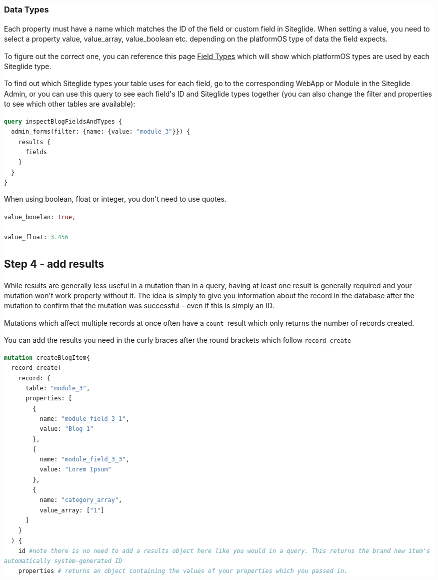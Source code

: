 ### Data Types

Each property must have a name which matches the ID of the field or custom field in Siteglide. When setting a value, you need to select a property value, value\_array, value\_boolean etc. depending on the platformOS type of data the field expects.&#x20;

To figure out the correct one, you can reference this page [Field Types](<../Siteglide Developer Documentation/Field Types.md>) which will show which platformOS types are used by each Siteglide type.&#x20;

To find out which Siteglide types your table uses for each field, go to the corresponding WebApp or Module in the Siteglide Admin, or you can use this query to see each field's ID and Siteglide types together (you can also change the filter and properties to see which other tables are available):

```graphql
query inspectBlogFieldsAndTypes {
  admin_forms(filter: {name: {value: "module_3"}}) {
    results {
      fields
    }
  }
}
```

When using boolean, float or integer, you don't need to use quotes.

```graphql
value_booelan: true,

value_float: 3.456
```

## Step 4 - add results

While results are generally less useful in a mutation than in a query, having at least one result is generally required and your mutation won't work properly without it. The idea is simply to give you information about the record in the database after the mutation to confirm that the mutation was successful - even if this is simply an ID.

Mutations which affect multiple records at once often have a `count `result which only returns the number of records created.

You can add the results you need in the curly braces after the round brackets which follow `record_create`

```graphql
mutation createBlogItem{
  record_create(
    record: {
      table: "module_3",
      properties: [
        {
          name: "module_field_3_1", 
          value: "Blog 1"
        },
        {
          name: "module_field_3_3", 
          value: "Lorem Ipsum"
        },
        {
          name: "category_array",
          value_array: ["1"]
      ]
    }
  ) {
    id #note there is no need to add a results object here like you would in a query. This returns the brand new item's automatically system-generated ID
    properties # returns an object containing the values of your properties which you passed in.
```